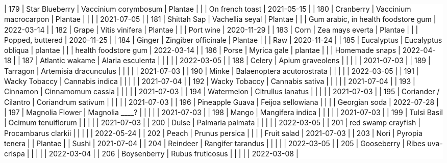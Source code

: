 | 179 | Star Blueberry               | Vaccinium corymbosum                                       | Plantae  |              |          | On french toast                                               | 2021-05-15 |
| 180 | Cranberry                    | Vaccinium macrocarpon                                      | Plantae  |              |          |                                                               | 2021-07-05 |
| 181 | Shittah Sap                  | Vachellia seyal                                            | Plantae  |              |          | Gum arabic, in health foodstore gum                           | 2022-03-14 |
| 182 | Grape                        | Vitis vinifera                                             | Plantae  |              |          | Port wine                                                     | 2020-11-29 |
| 183 | Corn                         | Zea mays everta                                            | Plantae  |              |          | Popped, buttered                                              | 2020-11-25 |
| 184 | Ginger                       | Zingiber officinale                                        | Plantae  |              |          | Raw                                                           | 2020-11-24 |
| 185 | Eucalyptus                   | Eucalyptus obliqua                                         | plantae  |              |          | health foodstore gum                                          | 2022-03-14 |
| 186 | Porse                        | Myrica gale                                                | plantae  |              |          | Homemade snaps                                                | 2022-04-18 |
| 187 | Atlantic wakame              | Alaria esculenta                                           |          |              |          |                                                               | 2022-03-05 |
| 188 | Celery                       | Apium graveolens                                           |          |              |          |                                                               | 2021-07-03 |
| 189 | Tarragon                     | Artemisia dracunculus                                      |          |              |          |                                                               | 2021-07-03 |
| 190 | Minke                        | Balaenoptera acutorostrata                                 |          |              |          |                                                               | 2022-03-05 |
| 191 | Wacky Tobaccy                | Cannabis indica                                            |          |              |          |                                                               | 2021-07-04 |
| 192 | Wacky Tobaccy                | Cannabis sativa                                            |          |              |          |                                                               | 2021-07-04 |
| 193 | Cinnamon                     | Cinnamomum cassia                                          |          |              |          |                                                               | 2021-07-03 |
| 194 | Watermelon                   | Citrullus lanatus                                          |          |              |          |                                                               | 2021-07-03 |
| 195 | Coriander / Cilantro         | Coriandrum sativum                                         |          |              |          |                                                               | 2021-07-03 |
| 196 | Pineapple Guava              | Feijoa sellowiana                                          |          |              |          | Georgian soda                                                 | 2022-07-28 |
| 197 | Magnolia Flower              | Magnolia ____?                                             |          |              |          |                                                               | 2021-07-03 |
| 198 | Mango                        | Mangifera indica                                           |          |              |          |                                                               | 2021-07-03 |
| 199 | Tulsi Basil                  | Ocimum tenuiflorum                                         |          |              |          |                                                               | 2021-07-03 |
| 200 | Dulse                        | Palmaria palmata                                           |          |              |          |                                                               | 2022-03-05 |
| 201 | red swamp crayfish           | Procambarus clarkii                                        |          |              |          |                                                               | 2022-05-24 |
| 202 | Peach                        | Prunus persica                                             |          |              |          | Fruit salad                                                   | 2021-07-03 |
| 203 | Nori                         | Pyropia tenera                                             |          | Plantae      |          | Sushi                                                         | 2021-07-04 |
| 204 | Reindeer                     | Rangifer tarandus                                          |          |              |          |                                                               | 2022-03-05 |
| 205 | Gooseberry                   | Ribes uva-crispa                                           |          |              |          |                                                               | 2022-03-04 |
| 206 | Boysenberry                  | Rubus fruticosus                                           |          |              |          |                                                               | 2022-03-08 |